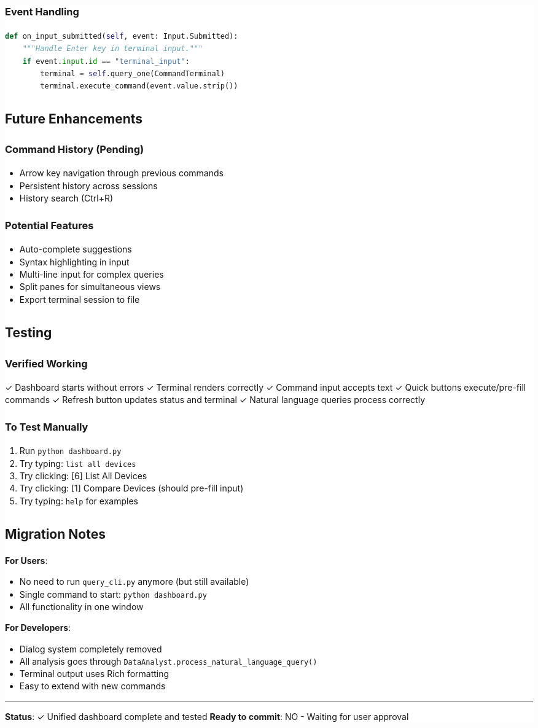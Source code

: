 ### Event Handling
```python
def on_input_submitted(self, event: Input.Submitted):
    """Handle Enter key in terminal input."""
    if event.input.id == "terminal_input":
        terminal = self.query_one(CommandTerminal)
        terminal.execute_command(event.value.strip())
```

## Future Enhancements

### Command History (Pending)
- Arrow key navigation through previous commands
- Persistent history across sessions
- History search (Ctrl+R)

### Potential Features
- Auto-complete suggestions
- Syntax highlighting in input
- Multi-line input for complex queries
- Split panes for simultaneous views
- Export terminal session to file

## Testing

### Verified Working
✓ Dashboard starts without errors
✓ Terminal renders correctly
✓ Command input accepts text
✓ Quick buttons execute/pre-fill commands
✓ Refresh button updates status and terminal
✓ Natural language queries process correctly

### To Test Manually
1. Run `python dashboard.py`
2. Try typing: `list all devices`
3. Try clicking: [6] List All Devices
4. Try clicking: [1] Compare Devices (should pre-fill input)
5. Try typing: `help` for examples

## Migration Notes

**For Users**:
- No need to run `query_cli.py` anymore (but still available)
- Single command to start: `python dashboard.py`
- All functionality in one window

**For Developers**:
- Dialog system completely removed
- All analysis goes through `DataAnalyst.process_natural_language_query()`
- Terminal output uses Rich formatting
- Easy to extend with new commands

---

**Status**: ✓ Unified dashboard complete and tested
**Ready to commit**: NO - Waiting for user approval
